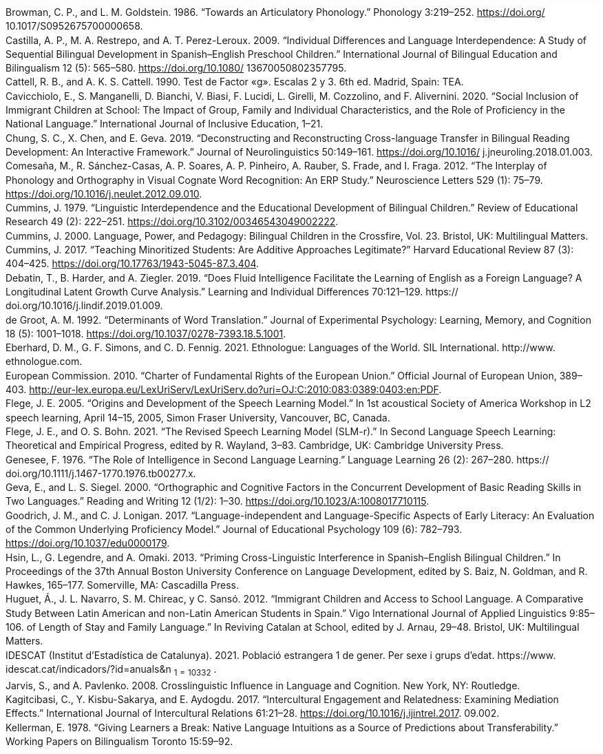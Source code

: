 Browman, C. P., and L. M. Goldstein. 1986. “Towards an Articulatory Phonology.” Phonology 3:219–252. https://doi.org/ 10.1017/S0952675700000658.   
Castilla, A. P., M. A. Restrepo, and A. T. Perez-Leroux. 2009. “Individual Differences and Language Interdependence: A Study of Sequential Bilingual Development in Spanish–English Preschool Children.” International Journal of Bilingual Education and Bilingualism 12 (5): 565–580. https://doi.org/10.1080/ 13670050802357795.   
Cattell, R. B., and A. K. S. Cattell. 1990. Test de Factor «g». Escalas 2 y 3. 6th ed. Madrid, Spain: TEA.   
Cavicchiolo, E., S. Manganelli, D. Bianchi, V. Biasi, F. Lucidi, L. Girelli, M. Cozzolino, and F. Alivernini. 2020. “Social Inclusion of Immigrant Children at School: The Impact of Group, Family and Individual Characteristics, and the Role of Proficiency in the National Language.” International Journal of Inclusive Education, 1–21.   
Chung, S. C., X. Chen, and E. Geva. 2019. “Deconstructing and Reconstructing Cross-language Transfer in Bilingual Reading Development: An Interactive Framework.” Journal of Neurolinguistics 50:149–161. https://doi.org/10.1016/ j.jneuroling.2018.01.003.   
Comesaña, M., R. Sánchez-Casas, A. P. Soares, A. P. Pinheiro, A. Rauber, S. Frade, and I. Fraga. 2012. “The Interplay of Phonology and Orthography in Visual Cognate Word Recognition: An ERP Study.” Neuroscience Letters 529 (1): 75–79. https://doi.org/10.1016/j.neulet.2012.09.010.   
Cummins, J. 1979. “Linguistic Interdependence and the Educational Development of Bilingual Children.” Review of Educational Research 49 (2): 222–251. https://doi.org/10.3102/00346543049002222.   
Cummins, J. 2000. Language, Power, and Pedagogy: Bilingual Children in the Crossfire, Vol. 23. Bristol, UK: Multilingual Matters.   
Cummins, J. 2017. “Teaching Minoritized Students: Are Additive Approaches Legitimate?” Harvard Educational Review 87 (3): 404–425. https://doi.org/10.17763/1943-5045-87.3.404.   
Debatin, T., B. Harder, and A. Ziegler. 2019. “Does Fluid Intelligence Facilitate the Learning of English as a Foreign Language? A Longitudinal Latent Growth Curve Analysis.” Learning and Individual Differences 70:121–129. https:// doi.org/10.1016/j.lindif.2019.01.009.   
de Groot, A. M. 1992. “Determinants of Word Translation.” Journal of Experimental Psychology: Learning, Memory, and Cognition 18 (5): 1001–1018. https://doi.org/10.1037/0278-7393.18.5.1001.   
Eberhard, D. M., G. F. Simons, and C. D. Fennig. 2021. Ethnologue: Languages of the World. SIL International. http://www. ethnologue.com.   
European Commission. 2010. “Charter of Fundamental Rights of the European Union.” Official Journal of European Union, 389– 403. http://eur-lex.europa.eu/LexUriServ/LexUriServ.do?uri=OJ:C:2010:083:0389:0403:en:PDF.   
Flege, J. E. 2005. “Origins and Development of the Speech Learning Model.” In 1st acoustical Society of America Workshop in L2 speech learning, April 14–15, 2005, Simon Fraser University, Vancouver, BC, Canada.   
Flege, J. E., and O. S. Bohn. 2021. “The Revised Speech Learning Model (SLM-r).” In Second Language Speech Learning: Theoretical and Empirical Progress, edited by R. Wayland, 3–83. Cambridge, UK: Cambridge University Press.   
Genesee, F. 1976. “The Role of Intelligence in Second Language Learning.” Language Learning 26 (2): 267–280. https:// doi.org/10.1111/j.1467-1770.1976.tb00277.x.   
Geva, E., and L. S. Siegel. 2000. “Orthographic and Cognitive Factors in the Concurrent Development of Basic Reading Skills in Two Languages.” Reading and Writing 12 (1/2): 1–30. https://doi.org/10.1023/A:1008017710115.   
Goodrich, J. M., and C. J. Lonigan. 2017. “Language-independent and Language-Specific Aspects of Early Literacy: An Evaluation of the Common Underlying Proficiency Model.” Journal of Educational Psychology 109 (6): 782–793. https://doi.org/10.1037/edu0000179.   
Hsin, L., G. Legendre, and A. Omaki. 2013. “Priming Cross-Linguistic Interference in Spanish–English Bilingual Children.” In Proceedings of the 37th Annual Boston University Conference on Language Development, edited by S. Baiz, N. Goldman, and R. Hawkes, 165–177. Somerville, MA: Cascadilla Press.   
Huguet, Á., J. L. Navarro, S. M. Chireac, y C. Sansó. 2012. “Immigrant Children and Access to School Language. A Comparative Study Between Latin American and non-Latin American Students in Spain.” Vigo International Journal of Applied Linguistics 9:85–106. of Length of Stay and Family Language.” In Reviving Catalan at School, edited by J. Arnau, 29–48. Bristol, UK: Multilingual Matters.   
IDESCAT (Institut d’Estadística de Catalunya). 2021. Població estrangera 1 de gener. Per sexe i grups d’edat. https://www. idescat.cat/indicadors/?id=anuals&n $_ { 1 = 1 0 3 3 2 }$ .   
Jarvis, S., and A. Pavlenko. 2008. Crosslinguistic Influence in Language and Cognition. New York, NY: Routledge.   
Kagitcibasi, C., Y. Kisbu-Sakarya, and E. Aydogdu. 2017. “Intercultural Engagement and Relatedness: Examining Mediation Effects.” International Journal of Intercultural Relations 61:21–28. https://doi.org/10.1016/j.ijintrel.2017. 09.002.   
Kellerman, E. 1978. “Giving Learners a Break: Native Language Intuitions as a Source of Predictions about Transferability.” Working Papers on Bilingualism Toronto 15:59–92.   